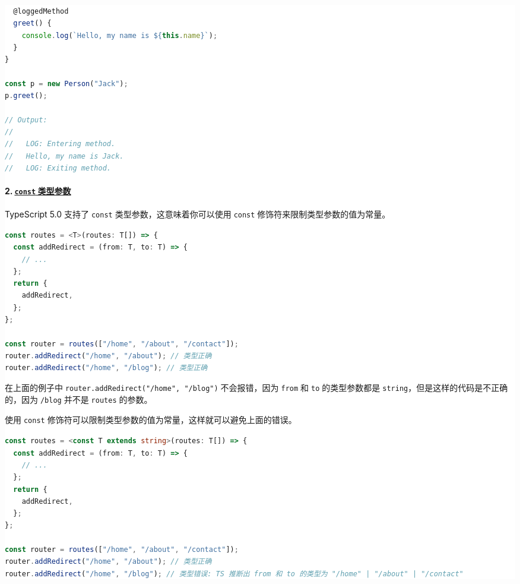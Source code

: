 ```ts
  @loggedMethod
  greet() {
    console.log(`Hello, my name is ${this.name}`);
  }
}

const p = new Person("Jack");
p.greet();

// Output:
//
//   LOG: Entering method.
//   Hello, my name is Jack.
//   LOG: Exiting method.
```

#### 2. [`const` 类型参数](https://devblogs.microsoft.com/typescript/announcing-typescript-5-0-beta/#const-type-parameters)

TypeScript 5.0 支持了 `const` 类型参数，这意味着你可以使用 `const` 修饰符来限制类型参数的值为常量。

```ts
const routes = <T>(routes: T[]) => {
  const addRedirect = (from: T, to: T) => {
    // ...
  };
  return {
    addRedirect,
  };
};

const router = routes(["/home", "/about", "/contact"]);
router.addRedirect("/home", "/about"); // 类型正确
router.addRedirect("/home", "/blog"); // 类型正确
```

在上面的例子中 `router.addRedirect("/home", "/blog")` 不会报错，因为 `from` 和 `to` 的类型参数都是 `string`，但是这样的代码是不正确的，因为 `/blog` 并不是 `routes` 的参数。

使用 `const` 修饰符可以限制类型参数的值为常量，这样就可以避免上面的错误。

```ts
const routes = <const T extends string>(routes: T[]) => {
  const addRedirect = (from: T, to: T) => {
    // ...
  };
  return {
    addRedirect,
  };
};

const router = routes(["/home", "/about", "/contact"]);
router.addRedirect("/home", "/about"); // 类型正确
router.addRedirect("/home", "/blog"); // 类型错误: TS 推断出 from 和 to 的类型为 "/home" | "/about" | "/contact"
```
